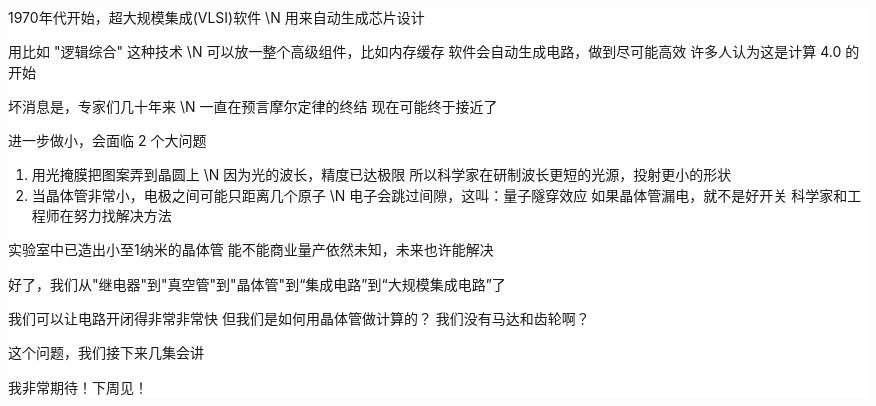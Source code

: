 1970年代开始，超大规模集成(VLSI)软件 \N 用来自动生成芯片设计

用比如 "逻辑综合" 这种技术 \N 可以放一整个高级组件，比如内存缓存
软件会自动生成电路，做到尽可能高效
许多人认为这是计算 4.0 的开始

坏消息是，专家们几十年来 \N 一直在预言摩尔定律的终结 现在可能终于接近了

进一步做小，会面临 2 个大问题

1. 用光掩膜把图案弄到晶圆上 \N 因为光的波长，精度已达极限 所以科学家在研制波长更短的光源，投射更小的形状
2. 当晶体管非常小，电极之间可能只距离几个原子 \N 电子会跳过间隙，这叫：量子隧穿效应 如果晶体管漏电，就不是好开关 科学家和工程师在努力找解决方法

实验室中已造出小至1纳米的晶体管 能不能商业量产依然未知，未来也许能解决

好了，我们从"继电器"到"真空管"到"晶体管"到“集成电路”到“大规模集成电路”了

我们可以让电路开闭得非常非常快 但我们是如何用晶体管做计算的？ 我们没有马达和齿轮啊？

这个问题，我们接下来几集会讲

我非常期待！下周见！
